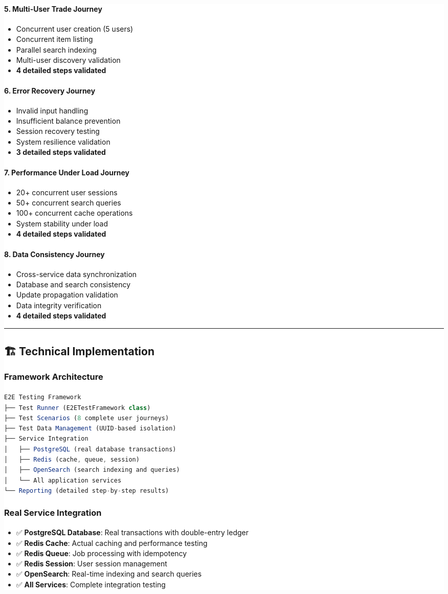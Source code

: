 #### 5. **Multi-User Trade Journey**
- Concurrent user creation (5 users)
- Concurrent item listing
- Parallel search indexing
- Multi-user discovery validation
- **4 detailed steps validated**

#### 6. **Error Recovery Journey**
- Invalid input handling
- Insufficient balance prevention
- Session recovery testing
- System resilience validation
- **3 detailed steps validated**

#### 7. **Performance Under Load Journey**
- 20+ concurrent user sessions
- 50+ concurrent search queries
- 100+ concurrent cache operations
- System stability under load
- **4 detailed steps validated**

#### 8. **Data Consistency Journey**
- Cross-service data synchronization
- Database and search consistency
- Update propagation validation
- Data integrity verification
- **4 detailed steps validated**

---

## 🏗️ **Technical Implementation**

### **Framework Architecture**

```typescript
E2E Testing Framework
├── Test Runner (E2ETestFramework class)
├── Test Scenarios (8 complete user journeys)
├── Test Data Management (UUID-based isolation)
├── Service Integration
│   ├── PostgreSQL (real database transactions)
│   ├── Redis (cache, queue, session)
│   ├── OpenSearch (search indexing and queries)
│   └── All application services
└── Reporting (detailed step-by-step results)
```

### **Real Service Integration**

- ✅ **PostgreSQL Database**: Real transactions with double-entry ledger
- ✅ **Redis Cache**: Actual caching and performance testing
- ✅ **Redis Queue**: Job processing with idempotency
- ✅ **Redis Session**: User session management
- ✅ **OpenSearch**: Real-time indexing and search queries
- ✅ **All Services**: Complete integration testing
